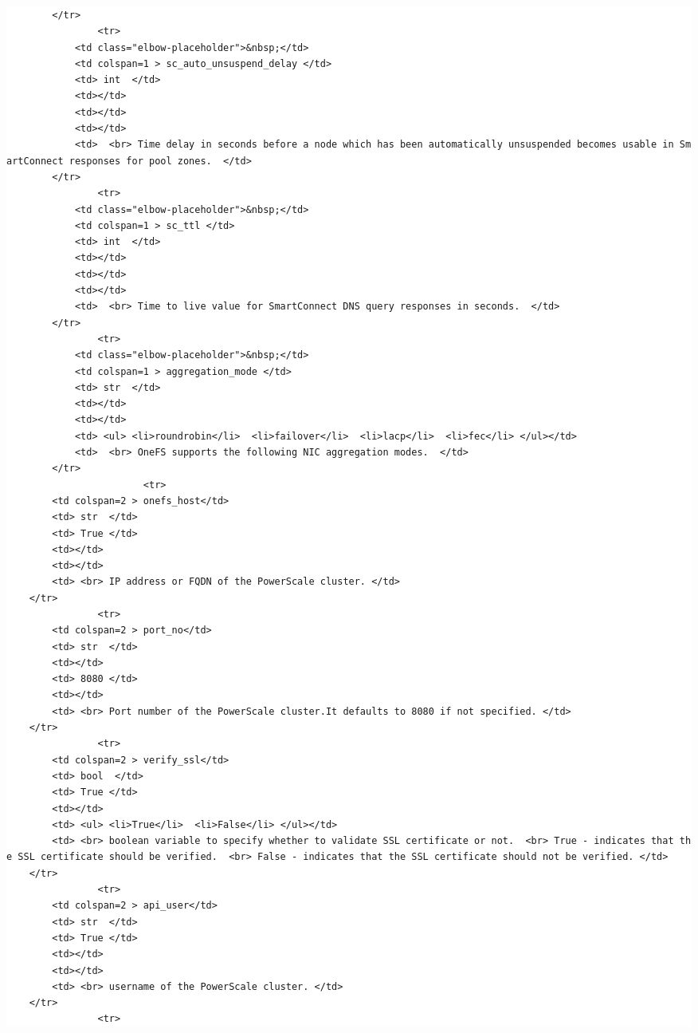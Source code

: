             </tr>
                    <tr>
                <td class="elbow-placeholder">&nbsp;</td>
                <td colspan=1 > sc_auto_unsuspend_delay </td>
                <td> int  </td>
                <td></td>
                <td></td>
                <td></td>
                <td>  <br> Time delay in seconds before a node which has been automatically unsuspended becomes usable in SmartConnect responses for pool zones.  </td>
            </tr>
                    <tr>
                <td class="elbow-placeholder">&nbsp;</td>
                <td colspan=1 > sc_ttl </td>
                <td> int  </td>
                <td></td>
                <td></td>
                <td></td>
                <td>  <br> Time to live value for SmartConnect DNS query responses in seconds.  </td>
            </tr>
                    <tr>
                <td class="elbow-placeholder">&nbsp;</td>
                <td colspan=1 > aggregation_mode </td>
                <td> str  </td>
                <td></td>
                <td></td>
                <td> <ul> <li>roundrobin</li>  <li>failover</li>  <li>lacp</li>  <li>fec</li> </ul></td>
                <td>  <br> OneFS supports the following NIC aggregation modes.  </td>
            </tr>
                            <tr>
            <td colspan=2 > onefs_host</td>
            <td> str  </td>
            <td> True </td>
            <td></td>
            <td></td>
            <td> <br> IP address or FQDN of the PowerScale cluster. </td>
        </tr>
                    <tr>
            <td colspan=2 > port_no</td>
            <td> str  </td>
            <td></td>
            <td> 8080 </td>
            <td></td>
            <td> <br> Port number of the PowerScale cluster.It defaults to 8080 if not specified. </td>
        </tr>
                    <tr>
            <td colspan=2 > verify_ssl</td>
            <td> bool  </td>
            <td> True </td>
            <td></td>
            <td> <ul> <li>True</li>  <li>False</li> </ul></td>
            <td> <br> boolean variable to specify whether to validate SSL certificate or not.  <br> True - indicates that the SSL certificate should be verified.  <br> False - indicates that the SSL certificate should not be verified. </td>
        </tr>
                    <tr>
            <td colspan=2 > api_user</td>
            <td> str  </td>
            <td> True </td>
            <td></td>
            <td></td>
            <td> <br> username of the PowerScale cluster. </td>
        </tr>
                    <tr>